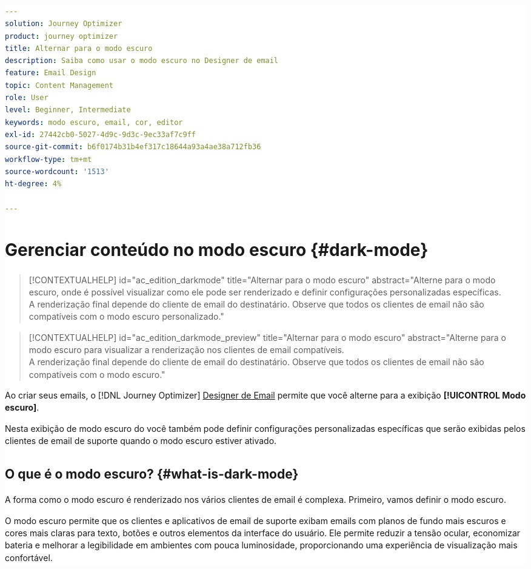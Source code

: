 ```yaml
---
solution: Journey Optimizer
product: journey optimizer
title: Alternar para o modo escuro
description: Saiba como usar o modo escuro no Designer de email
feature: Email Design
topic: Content Management
role: User
level: Beginner, Intermediate
keywords: modo escuro, email, cor, editor
exl-id: 27442cb0-5027-4d9c-9d3c-9ec33af7c9ff
source-git-commit: b6f0174b31b4ef317c18644a93a4ae38a712fb36
workflow-type: tm+mt
source-wordcount: '1513'
ht-degree: 4%

---
```


# Gerenciar conteúdo no modo escuro {#dark-mode}

>[!CONTEXTUALHELP]
>id="ac_edition_darkmode"
>title="Alternar para o modo escuro"
>abstract="Alterne para o modo escuro, onde é possível visualizar como ele pode ser renderizado e definir configurações personalizadas específicas. <br>A renderização final depende do cliente de email do destinatário. Observe que todos os clientes de email não são compatíveis com o modo escuro personalizado."

>[!CONTEXTUALHELP]
>id="ac_edition_darkmode_preview"
>title="Alternar para o modo escuro"
>abstract="Alterne para o modo escuro para visualizar a renderização nos clientes de email compatíveis. <br>A renderização final depende do cliente de email do destinatário. Observe que todos os clientes de email não são compatíveis com o modo escuro."

Ao criar seus emails, o [!DNL Journey Optimizer] [Designer de Email](get-started-email-design.md) permite que você alterne para a exibição **[!UICONTROL Modo escuro]**.

Nesta exibição de modo escuro do você também pode definir configurações personalizadas específicas que serão exibidas pelos clientes de email de suporte quando o modo escuro estiver ativado.



## O que é o modo escuro? {#what-is-dark-mode}

A forma como o modo escuro é renderizado nos vários clientes de email é complexa. Primeiro, vamos definir o modo escuro.

O modo escuro permite que os clientes e aplicativos de email de suporte exibam emails com planos de fundo mais escuros e cores mais claras para texto, botões e outros elementos da interface do usuário. Ele permite reduzir a tensão ocular, economizar bateria e melhorar a legibilidade em ambientes com pouca luminosidade, proporcionando uma experiência de visualização mais confortável.

